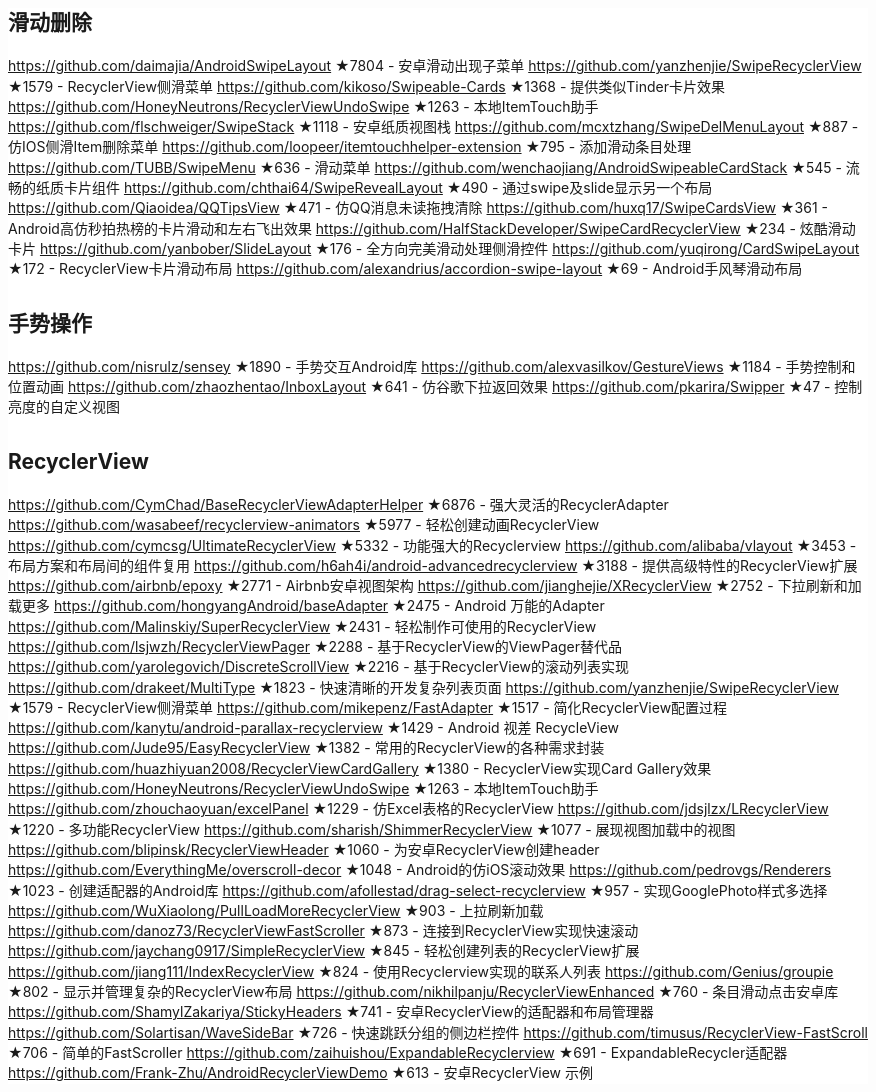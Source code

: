 ## 滑动删除
https://github.com/daimajia/AndroidSwipeLayout ★7804 - 安卓滑动出现子菜单
https://github.com/yanzhenjie/SwipeRecyclerView ★1579 - RecyclerView侧滑菜单
https://github.com/kikoso/Swipeable-Cards ★1368 - 提供类似Tinder卡片效果
https://github.com/HoneyNeutrons/RecyclerViewUndoSwipe ★1263 - 本地ItemTouch助手
https://github.com/flschweiger/SwipeStack ★1118 - 安卓纸质视图栈
https://github.com/mcxtzhang/SwipeDelMenuLayout ★887 - 仿IOS侧滑Item删除菜单
https://github.com/loopeer/itemtouchhelper-extension ★795 - 添加滑动条目处理
https://github.com/TUBB/SwipeMenu ★636 - 滑动菜单
https://github.com/wenchaojiang/AndroidSwipeableCardStack ★545 - 流畅的纸质卡片组件
https://github.com/chthai64/SwipeRevealLayout ★490 - 通过swipe及slide显示另一个布局
https://github.com/Qiaoidea/QQTipsView ★471 - 仿QQ消息未读拖拽清除
https://github.com/huxq17/SwipeCardsView ★361 - Android高仿秒拍热榜的卡片滑动和左右飞出效果
https://github.com/HalfStackDeveloper/SwipeCardRecyclerView ★234 - 炫酷滑动卡片
https://github.com/yanbober/SlideLayout ★176 - 全方向完美滑动处理侧滑控件
https://github.com/yuqirong/CardSwipeLayout ★172 - RecyclerView卡片滑动布局
https://github.com/alexandrius/accordion-swipe-layout ★69 - Android手风琴滑动布局

## 手势操作
https://github.com/nisrulz/sensey ★1890 - 手势交互Android库
https://github.com/alexvasilkov/GestureViews ★1184 - 手势控制和位置动画
https://github.com/zhaozhentao/InboxLayout ★641 - 仿谷歌下拉返回效果
https://github.com/pkarira/Swipper ★47 - 控制亮度的自定义视图

## RecyclerView
https://github.com/CymChad/BaseRecyclerViewAdapterHelper ★6876 - 强大灵活的RecyclerAdapter
https://github.com/wasabeef/recyclerview-animators ★5977 - 轻松创建动画RecyclerView
https://github.com/cymcsg/UltimateRecyclerView ★5332 - 功能强大的Recyclerview
https://github.com/alibaba/vlayout ★3453 - 布局方案和布局间的组件复用
https://github.com/h6ah4i/android-advancedrecyclerview ★3188 - 提供高级特性的RecyclerView扩展
https://github.com/airbnb/epoxy ★2771 - Airbnb安卓视图架构
https://github.com/jianghejie/XRecyclerView ★2752 - 下拉刷新和加载更多
https://github.com/hongyangAndroid/baseAdapter ★2475 - Android 万能的Adapter
https://github.com/Malinskiy/SuperRecyclerView ★2431 - 轻松制作可使用的RecyclerView
https://github.com/lsjwzh/RecyclerViewPager ★2288 - 基于RecyclerView的ViewPager替代品
https://github.com/yarolegovich/DiscreteScrollView ★2216 - 基于RecyclerView的滚动列表实现
https://github.com/drakeet/MultiType ★1823 - 快速清晰的开发复杂列表页面
https://github.com/yanzhenjie/SwipeRecyclerView ★1579 - RecyclerView侧滑菜单
https://github.com/mikepenz/FastAdapter ★1517 - 简化RecyclerView配置过程
https://github.com/kanytu/android-parallax-recyclerview ★1429 - Android 视差 RecycleView
https://github.com/Jude95/EasyRecyclerView ★1382 - 常用的RecyclerView的各种需求封装
https://github.com/huazhiyuan2008/RecyclerViewCardGallery ★1380 - RecyclerView实现Card Gallery效果
https://github.com/HoneyNeutrons/RecyclerViewUndoSwipe ★1263 - 本地ItemTouch助手
https://github.com/zhouchaoyuan/excelPanel ★1229 - 仿Excel表格的RecyclerView
https://github.com/jdsjlzx/LRecyclerView ★1220 - 多功能RecyclerView
https://github.com/sharish/ShimmerRecyclerView ★1077 - 展现视图加载中的视图
https://github.com/blipinsk/RecyclerViewHeader ★1060 - 为安卓RecyclerView创建header
https://github.com/EverythingMe/overscroll-decor ★1048 - Android的仿iOS滚动效果
https://github.com/pedrovgs/Renderers ★1023 - 创建适配器的Android库
https://github.com/afollestad/drag-select-recyclerview ★957 - 实现GooglePhoto样式多选择
https://github.com/WuXiaolong/PullLoadMoreRecyclerView ★903 - 上拉刷新加载
https://github.com/danoz73/RecyclerViewFastScroller ★873 - 连接到RecyclerView实现快速滚动
https://github.com/jaychang0917/SimpleRecyclerView ★845 - 轻松创建列表的RecyclerView扩展
https://github.com/jiang111/IndexRecyclerView ★824 - 使用Recyclerview实现的联系人列表
https://github.com/Genius/groupie ★802 - 显示并管理复杂的RecyclerView布局
https://github.com/nikhilpanju/RecyclerViewEnhanced ★760 - 条目滑动点击安卓库
https://github.com/ShamylZakariya/StickyHeaders ★741 - 安卓RecyclerView的适配器和布局管理器
https://github.com/Solartisan/WaveSideBar ★726 - 快速跳跃分组的侧边栏控件
https://github.com/timusus/RecyclerView-FastScroll ★706 - 简单的FastScroller
https://github.com/zaihuishou/ExpandableRecyclerview ★691 - ExpandableRecycler适配器
https://github.com/Frank-Zhu/AndroidRecyclerViewDemo ★613 - 安卓RecyclerView 示例